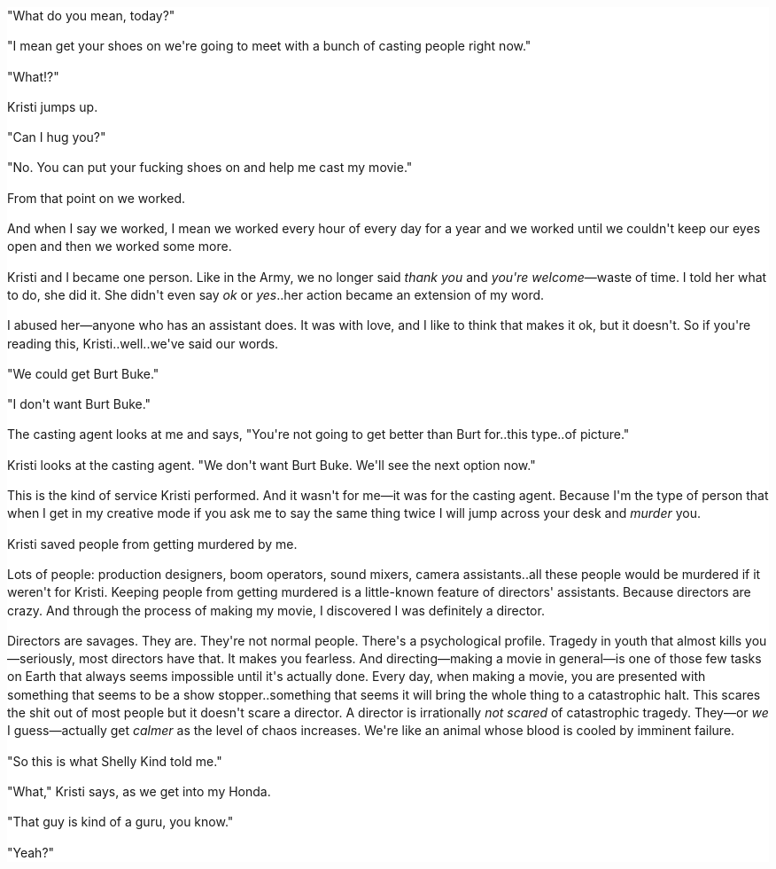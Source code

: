 "What do you mean, today?"

"I mean get your shoes on we're going to meet with a bunch of casting people right now."

"What!?"

Kristi jumps up.

"Can I hug you?"

"No. You can put your fucking shoes on and help me cast my movie."

From that point on we worked.

And when I say we worked, I mean we worked every hour of every day for a year and we worked until we couldn't keep our eyes open and then we worked some more.

Kristi and I became one person. Like in the Army, we no longer said *thank you* and *you're welcome*—waste of time. I told her what to do, she did it. She didn't even say *ok* or *yes*..her action became an extension of my word.

I abused her—anyone who has an assistant does. It was with love, and I like to think that makes it ok, but it doesn't. So if you're reading this, Kristi..well..we've said our words.

"We could get Burt Buke."

"I don't want Burt Buke."

The casting agent looks at me and says, "You're not going to get better than Burt for..this type..of picture."

Kristi looks at the casting agent. "We don't want Burt Buke. We'll see the next option now."

This is the kind of service Kristi performed. And it wasn't for me—it was for the casting agent. Because I'm the type of person that when I get in my creative mode if you ask me to say the same thing twice I will jump across your desk and *murder* you.

Kristi saved people from getting murdered by me.

Lots of people: production designers, boom operators, sound mixers, camera assistants..all these people would be murdered if it weren't for Kristi. Keeping people from getting murdered is a little-known feature of directors' assistants. Because directors are crazy. And through the process of making my movie, I discovered I was definitely a director.

Directors are savages. They are. They're not normal people. There's a psychological profile. Tragedy in youth that almost kills you—seriously, most directors have that. It makes you fearless. And directing—making a movie in general—is one of those few tasks on Earth that always seems impossible until it's actually done. Every day, when making a movie, you are presented with something that seems to be a show stopper..something that seems it will bring the whole thing to a catastrophic halt. This scares the shit out of most people but it doesn't scare a director. A director is irrationally *not scared* of catastrophic tragedy. They—or *we* I guess—actually get *calmer* as the level of chaos increases. We're like an animal whose blood is cooled by imminent failure.

"So this is what Shelly Kind told me."

"What," Kristi says, as we get into my Honda.

"That guy is kind of a guru, you know."

"Yeah?"
